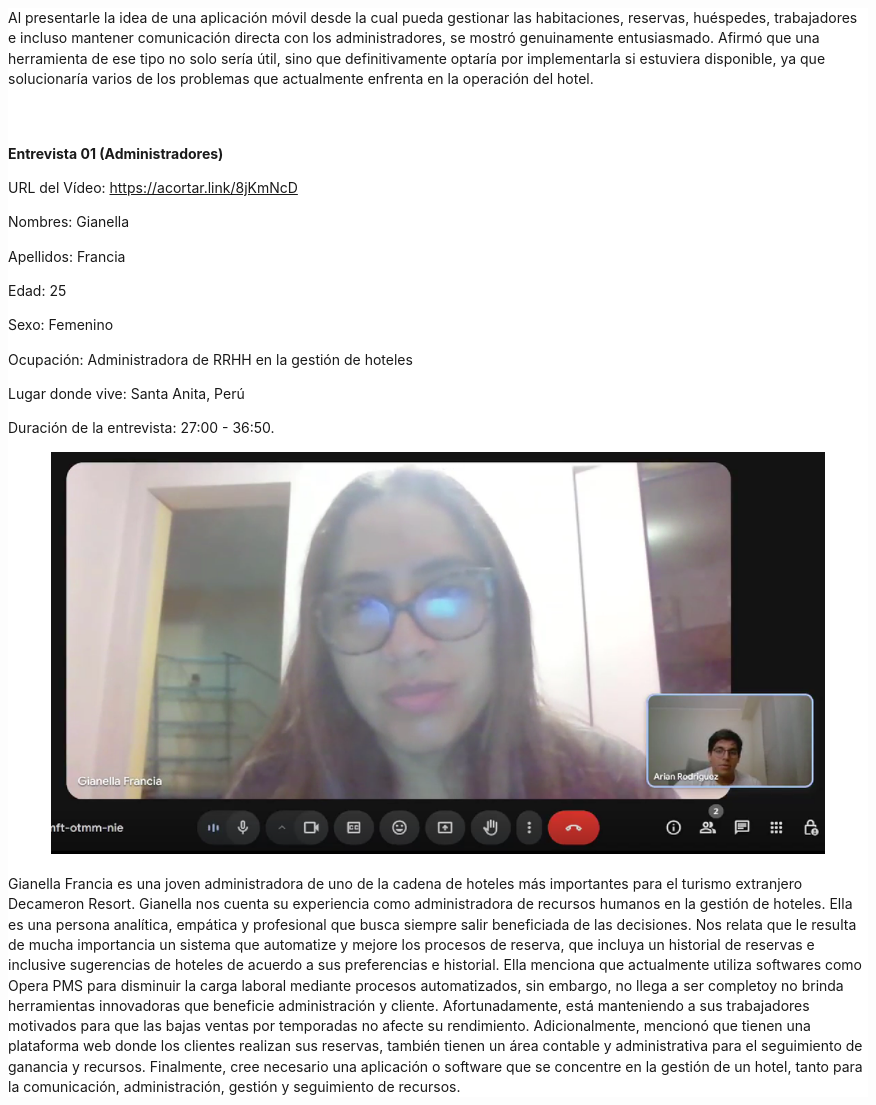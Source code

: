 Al presentarle la idea de una aplicación móvil desde la cual pueda gestionar las habitaciones, reservas, huéspedes, trabajadores e incluso mantener comunicación directa con los administradores, se mostró genuinamente entusiasmado. Afirmó que una herramienta de ese tipo no solo sería útil, sino que definitivamente optaría por implementarla si estuviera disponible, ya que solucionaría varios de los problemas que actualmente enfrenta en la operación del hotel.

<br><br>
**Entrevista 01 (Administradores)**

URL del Vídeo: <https://acortar.link/8jKmNcD>

Nombres: Gianella

Apellidos: Francia

Edad: 25

Sexo: Femenino

Ocupación: Administradora de RRHH en la gestión de hoteles

Lugar donde vive: Santa Anita, Perú

Duración de la entrevista: 27:00 - 36:50.


<div style="display:flex; justify-content:center; align-items:center; width: 100%">
<img src="./assets/img/interview-analysis/admin-1.PNG" alt="Administradora de hotel" width="90%" />
</div>
<br>
Gianella Francia es una joven administradora de uno de la cadena de hoteles más importantes para el turismo extranjero Decameron Resort. Gianella nos cuenta su experiencia como administradora de recursos humanos en la gestión de hoteles. Ella es una persona analítica, empática y profesional que busca siempre salir beneficiada de las decisiones. Nos relata que le resulta de mucha importancia un sistema que automatize y mejore los procesos de reserva, que incluya un historial de reservas e inclusive sugerencias de hoteles de acuerdo a sus preferencias e historial. Ella menciona que actualmente utiliza softwares como Opera PMS para disminuir la carga laboral mediante procesos automatizados, sin embargo, no llega a ser completoy no brinda herramientas innovadoras que beneficie administración y cliente. Afortunadamente, está manteniendo a sus trabajadores motivados para que las bajas ventas por temporadas no afecte su rendimiento. Adicionalmente, mencionó que tienen una plataforma web donde los clientes realizan sus reservas, también tienen un área contable y administrativa para el seguimiento de ganancia y recursos. Finalmente, cree necesario una aplicación o software que se concentre en la gestión de un hotel, tanto para la comunicación, administración, gestión y seguimiento de recursos.
